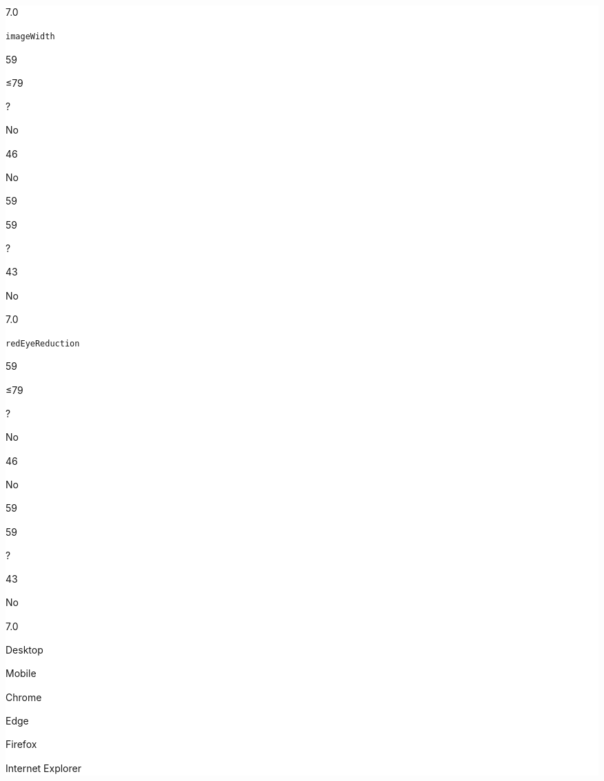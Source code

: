 7.0

`imageWidth`

59

≤79

?

No

46

No

59

59

?

43

No

7.0

`redEyeReduction`

59

≤79

?

No

46

No

59

59

?

43

No

7.0

Desktop

Mobile

Chrome

Edge

Firefox

Internet Explorer
